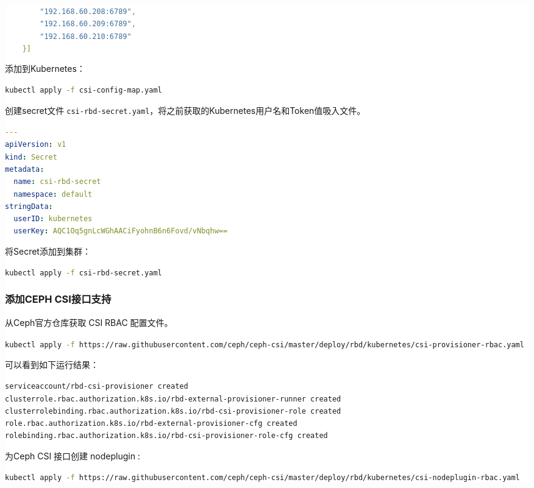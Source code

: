 ```yaml
        "192.168.60.208:6789",
        "192.168.60.209:6789",
        "192.168.60.210:6789"
    }]
```

添加到Kubernetes：

```sh
kubectl apply -f csi-config-map.yaml
```

创建secret文件 `csi-rbd-secret.yaml`，将之前获取的Kubernetes用户名和Token值吸入文件。

```yaml
---
apiVersion: v1
kind: Secret
metadata:
  name: csi-rbd-secret
  namespace: default
stringData:
  userID: kubernetes
  userKey: AQC1Oq5gnLcWGhAACiFyohnB6n6Fovd/vNbqhw==
```

将Secret添加到集群：

```sh
kubectl apply -f csi-rbd-secret.yaml
```

### 添加CEPH CSI接口支持

从Ceph官方仓库获取 CSI RBAC 配置文件。

```sh
kubectl apply -f https://raw.githubusercontent.com/ceph/ceph-csi/master/deploy/rbd/kubernetes/csi-provisioner-rbac.yaml
```

可以看到如下运行结果：

```text
serviceaccount/rbd-csi-provisioner created
clusterrole.rbac.authorization.k8s.io/rbd-external-provisioner-runner created
clusterrolebinding.rbac.authorization.k8s.io/rbd-csi-provisioner-role created
role.rbac.authorization.k8s.io/rbd-external-provisioner-cfg created
rolebinding.rbac.authorization.k8s.io/rbd-csi-provisioner-role-cfg created
```

为Ceph CSI 接口创建 nodeplugin :

```sh
kubectl apply -f https://raw.githubusercontent.com/ceph/ceph-csi/master/deploy/rbd/kubernetes/csi-nodeplugin-rbac.yaml
```
